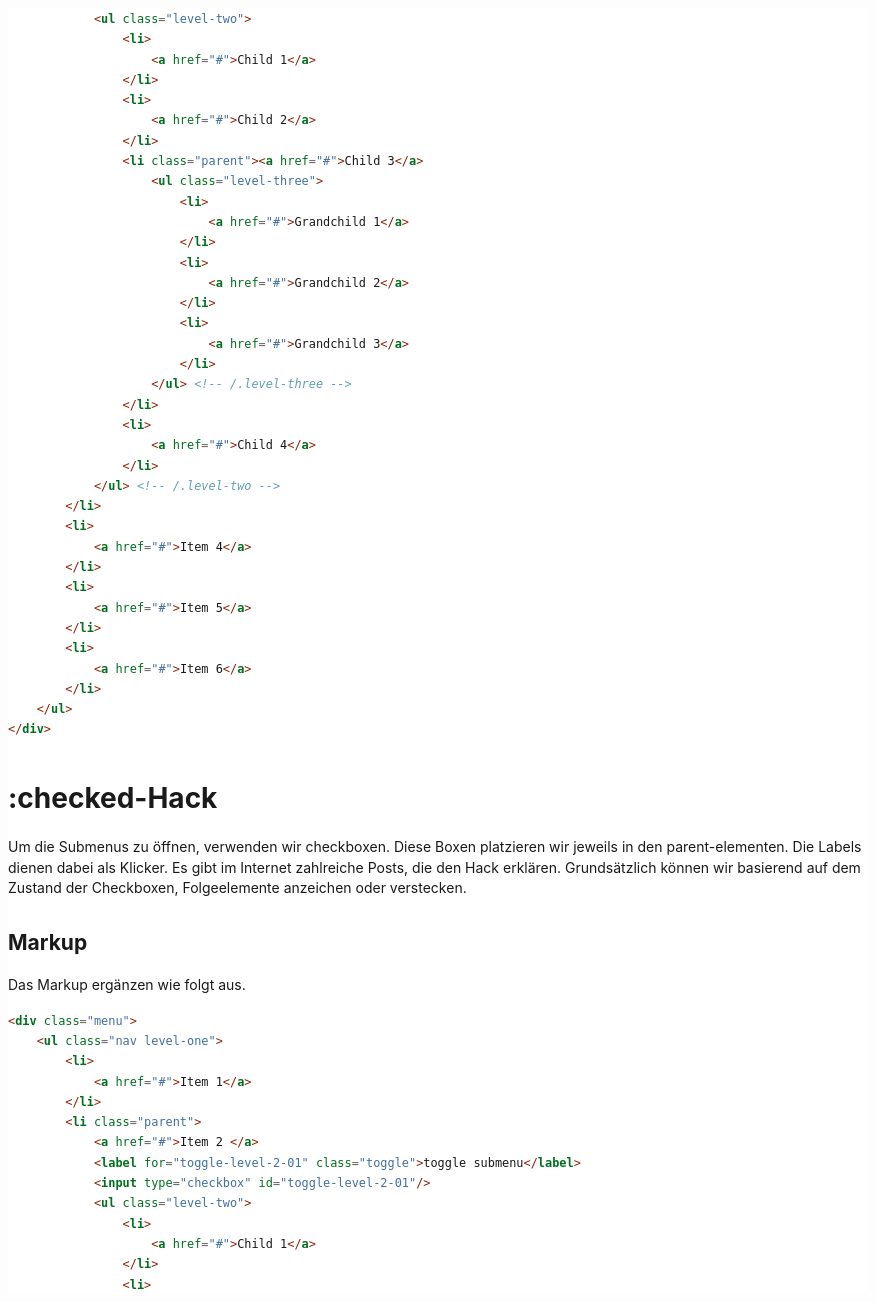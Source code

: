 ```html
            <ul class="level-two">
                <li>
                    <a href="#">Child 1</a>
                </li>
                <li>
                    <a href="#">Child 2</a>
                </li>
                <li class="parent"><a href="#">Child 3</a>
                    <ul class="level-three">
                        <li>
                            <a href="#">Grandchild 1</a>
                        </li>
                        <li>
                            <a href="#">Grandchild 2</a>
                        </li>
                        <li>
                            <a href="#">Grandchild 3</a>
                        </li>
                    </ul> <!-- /.level-three -->
                </li>
                <li>
                    <a href="#">Child 4</a>
                </li>
            </ul> <!-- /.level-two -->
        </li>
        <li>
            <a href="#">Item 4</a>
        </li>
        <li>
            <a href="#">Item 5</a>
        </li>
        <li>
            <a href="#">Item 6</a>
        </li>
    </ul>
</div>
```

# :checked-Hack
Um die Submenus zu öffnen, verwenden wir checkboxen. Diese Boxen platzieren wir jeweils in den parent-elementen. Die Labels dienen dabei als Klicker. Es gibt im Internet zahlreiche Posts, die den Hack erklären. Grundsätzlich können wir basierend auf dem Zustand der Checkboxen, Folgeelemente anzeichen oder verstecken.

## Markup
Das Markup ergänzen wie folgt aus.

```html
<div class="menu">
    <ul class="nav level-one">
        <li>
            <a href="#">Item 1</a>
        </li>
        <li class="parent">
            <a href="#">Item 2 </a>
            <label for="toggle-level-2-01" class="toggle">toggle submenu</label>
            <input type="checkbox" id="toggle-level-2-01"/>
            <ul class="level-two">
                <li>
                    <a href="#">Child 1</a>
                </li>
                <li>
```
